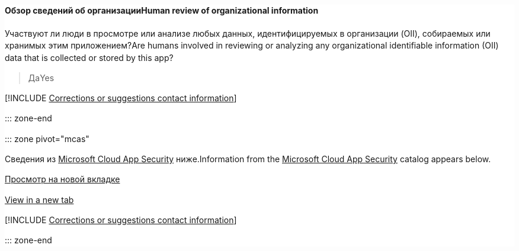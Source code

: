 #### <a name="human-review-of-organizational-information"></a><span data-ttu-id="e0a8d-179">Обзор сведений об организации</span><span class="sxs-lookup"><span data-stu-id="e0a8d-179">Human review of organizational information</span></span>

<span data-ttu-id="e0a8d-180">Участвуют ли люди в просмотре или анализе любых данных, идентифицируемых в организации (OII), собираемых или хранимых этим приложением?</span><span class="sxs-lookup"><span data-stu-id="e0a8d-180">Are humans involved in reviewing or analyzing any organizational identifiable information (OII) data that is collected or stored by this app?</span></span>

><span data-ttu-id="e0a8d-181">Да</span><span class="sxs-lookup"><span data-stu-id="e0a8d-181">Yes</span></span>

[!INCLUDE [Corrections or suggestions contact information](../includes/corrections-or-suggestions.md)]

::: zone-end

::: zone pivot="mcas"

<span data-ttu-id="e0a8d-182">Сведения из [Microsoft Cloud App Security](https://www.microsoft.com/enterprise-mobility-security/cloud-app-security) ниже.</span><span class="sxs-lookup"><span data-stu-id="e0a8d-182">Information from the [Microsoft Cloud App Security](https://www.microsoft.com/enterprise-mobility-security/cloud-app-security) catalog appears below.</span></span>

<iframe height='1020' title='<span data-ttu-id="e0a8d-183">Microsoft Cloud App Security Сведения</span><span class="sxs-lookup"><span data-stu-id="e0a8d-183">Microsoft Cloud App Security Information</span></span>' src='https://appmcasinfoprod.azurewebsites.net/#/dashboard/35997' frameborder='no' style='width: 100%;'></iframe><span data-ttu-id="e0a8d-184">

<a href="https://appmcasinfoprod.azurewebsites.net/#/dashboard/35997" target="_blank">Просмотр на новой вкладке</a></span><span class="sxs-lookup"><span data-stu-id="e0a8d-184">

<a href="https://appmcasinfoprod.azurewebsites.net/#/dashboard/35997" target="_blank">View in a new tab</a></span></span>

[!INCLUDE [Corrections or suggestions contact information](../includes/corrections-or-suggestions.md)]

::: zone-end

